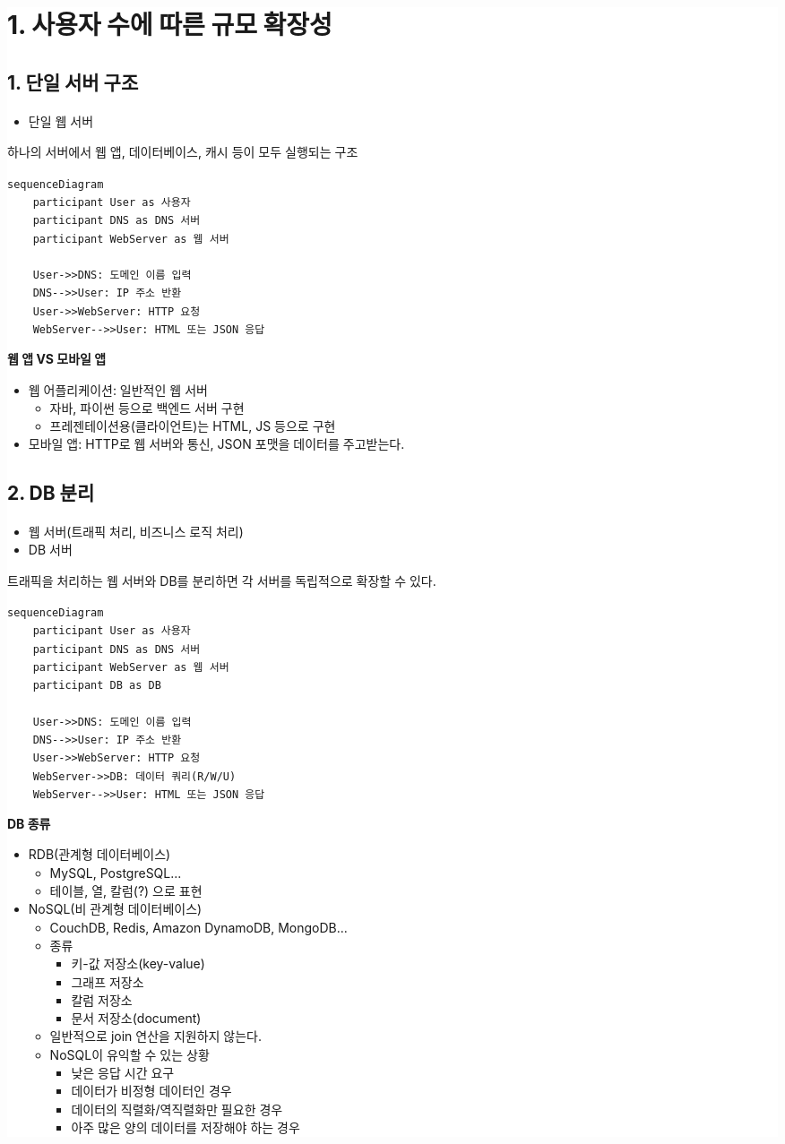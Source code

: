 # 1. 사용자 수에 따른 규모 확장성

## 1. 단일 서버 구조

* 단일 웹 서버

하나의 서버에서 웹 앱, 데이터베이스, 캐시 등이 모두 실행되는 구조

```mermaid
sequenceDiagram
    participant User as 사용자
    participant DNS as DNS 서버
    participant WebServer as 웹 서버

    User->>DNS: 도메인 이름 입력
    DNS-->>User: IP 주소 반환
    User->>WebServer: HTTP 요청
    WebServer-->>User: HTML 또는 JSON 응답
```

**웹 앱 VS 모바일 앱**
* 웹 어플리케이션: 일반적인 웹 서버
  * 자바, 파이썬 등으로 백엔드 서버 구현
  * 프레젠테이션용(클라이언트)는 HTML, JS 등으로 구현
* 모바일 앱: HTTP로 웹 서버와 통신, JSON 포맷을 데이터를 주고받는다.

## 2. DB 분리

* 웹 서버(트래픽 처리, 비즈니스 로직 처리)
* DB 서버

트래픽을 처리하는 웹 서버와 DB를 분리하면 각 서버를 독립적으로 확장할 수 있다.

```mermaid
sequenceDiagram
    participant User as 사용자
    participant DNS as DNS 서버
    participant WebServer as 웹 서버
    participant DB as DB

    User->>DNS: 도메인 이름 입력
    DNS-->>User: IP 주소 반환
    User->>WebServer: HTTP 요청
    WebServer->>DB: 데이터 쿼리(R/W/U)
    WebServer-->>User: HTML 또는 JSON 응답
```

**DB 종류**

* RDB(관계형 데이터베이스)
  * MySQL, PostgreSQL...
  * 테이블, 열, 칼럼(?) 으로 표현
* NoSQL(비 관계형 데이터베이스)
  * CouchDB, Redis, Amazon DynamoDB, MongoDB...
  * 종류
    * 키-값 저장소(key-value)
    * 그래프 저장소
    * 칼럼 저장소
    * 문서 저장소(document)
  * 일반적으로 join 연산을 지원하지 않는다.
  * NoSQL이 유익할 수 있는 상황
    * 낮은 응답 시간 요구
    * 데이터가 비정형 데이터인 경우 
    * 데이터의 직렬화/역직렬화만 필요한 경우
    * 아주 많은 양의 데이터를 저장해야 하는 경우
